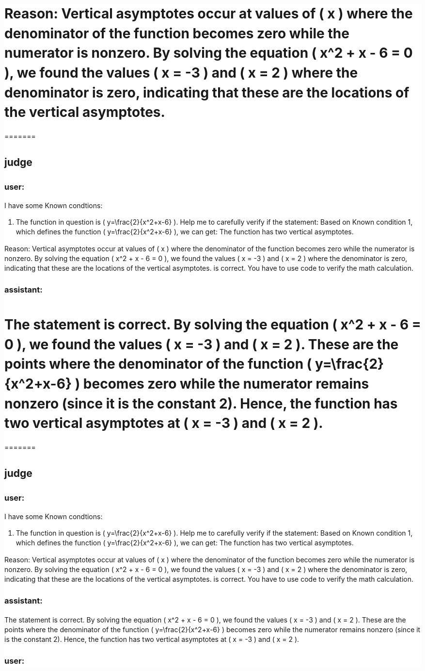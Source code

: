 Reason: Vertical asymptotes occur at values of \( x \) where the denominator of the function becomes zero while the numerator is nonzero. By solving the equation \( x^2 + x - 6 = 0 \), we found the values \( x = -3 \) and \( x = 2 \) where the denominator is zero, indicating that these are the locations of the vertical asymptotes.
=======

=======
## judge
### user: 

I have some Known condtions:
1. The function in question is \( y=\frac{2}{x^2+x-6} \).
Help me to carefully verify if the statement:
Based on Known condition 1, which defines the function \( y=\frac{2}{x^2+x-6} \), we can get: The function has two vertical asymptotes.

Reason: Vertical asymptotes occur at values of \( x \) where the denominator of the function becomes zero while the numerator is nonzero. By solving the equation \( x^2 + x - 6 = 0 \), we found the values \( x = -3 \) and \( x = 2 \) where the denominator is zero, indicating that these are the locations of the vertical asymptotes. is correct.
You have to use code to verify the math calculation.

### assistant: 
The statement is correct. By solving the equation \( x^2 + x - 6 = 0 \), we found the values \( x = -3 \) and \( x = 2 \). These are the points where the denominator of the function \( y=\frac{2}{x^2+x-6} \) becomes zero while the numerator remains nonzero (since it is the constant 2). Hence, the function has two vertical asymptotes at \( x = -3 \) and \( x = 2 \).
=======

=======
## judge
### user: 

I have some Known condtions:
1. The function in question is \( y=\frac{2}{x^2+x-6} \).
Help me to carefully verify if the statement:
Based on Known condition 1, which defines the function \( y=\frac{2}{x^2+x-6} \), we can get: The function has two vertical asymptotes.

Reason: Vertical asymptotes occur at values of \( x \) where the denominator of the function becomes zero while the numerator is nonzero. By solving the equation \( x^2 + x - 6 = 0 \), we found the values \( x = -3 \) and \( x = 2 \) where the denominator is zero, indicating that these are the locations of the vertical asymptotes. is correct.
You have to use code to verify the math calculation.

### assistant: 
The statement is correct. By solving the equation \( x^2 + x - 6 = 0 \), we found the values \( x = -3 \) and \( x = 2 \). These are the points where the denominator of the function \( y=\frac{2}{x^2+x-6} \) becomes zero while the numerator remains nonzero (since it is the constant 2). Hence, the function has two vertical asymptotes at \( x = -3 \) and \( x = 2 \).
### user: 
